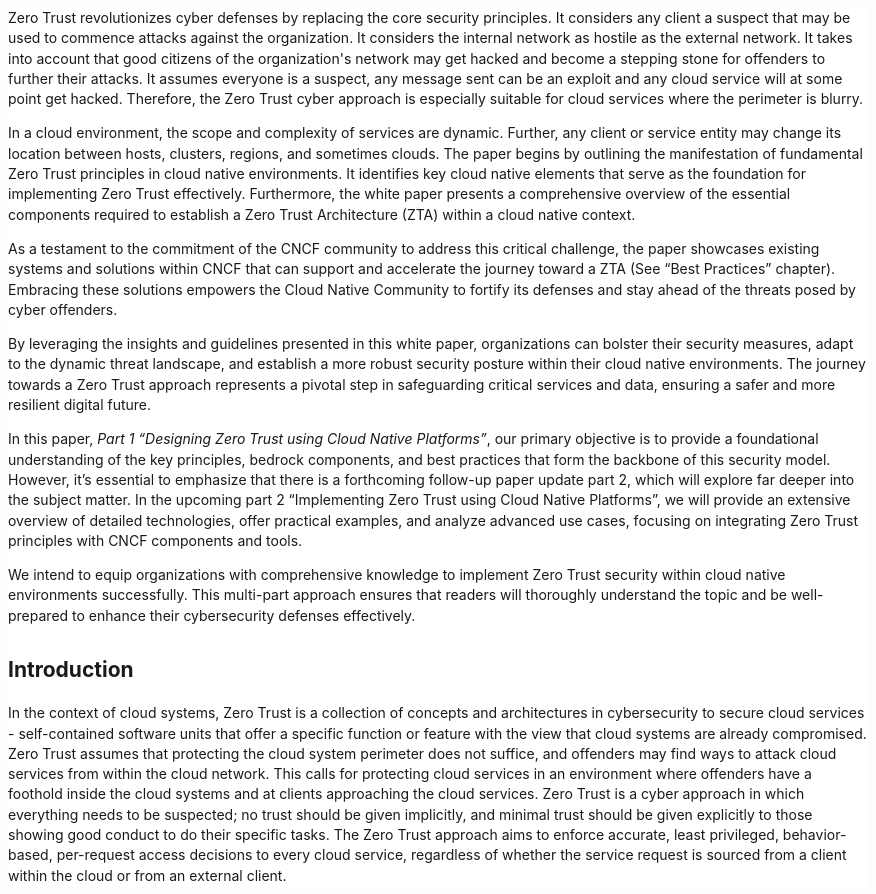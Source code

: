 Zero Trust revolutionizes cyber defenses by replacing the core security principles. It considers any client a suspect that may be used to commence attacks against the organization. It considers the internal network as hostile as the external network. It takes into account that good citizens of the organization's network may get hacked and become a stepping stone for offenders to further their attacks. It assumes everyone is a suspect, any message sent can be an exploit and any cloud service will at some point get hacked. Therefore, the Zero Trust cyber approach is especially suitable for cloud services where the perimeter is blurry.

In a cloud environment, the scope and complexity of services are dynamic. Further, any client or service entity may change its location between hosts, clusters, regions, and sometimes clouds. The paper begins by outlining the manifestation of fundamental Zero Trust principles in cloud native environments. It identifies key cloud native elements that serve as the foundation for implementing Zero Trust effectively. Furthermore, the white paper presents a comprehensive overview of the essential components required to establish a Zero Trust Architecture (ZTA) within a cloud native context.

As a testament to the commitment of the CNCF community to address this critical challenge, the paper showcases existing systems and solutions within CNCF that can support and accelerate the journey toward a ZTA (See “Best Practices” chapter). Embracing these solutions empowers the Cloud Native Community to fortify its defenses and stay ahead of the threats posed by cyber offenders.

By leveraging the insights and guidelines presented in this white paper, organizations can bolster their security measures, adapt to the dynamic threat landscape, and establish a more robust security posture within their cloud native environments. The journey towards a Zero Trust approach represents a pivotal step in safeguarding critical services and data, ensuring a safer and more resilient digital future.

In this paper, *Part 1 “Designing Zero Trust using Cloud Native Platforms”*, our primary objective is to provide a foundational understanding of the key principles, bedrock components, and best practices that form the backbone of this security model. However, it’s essential to emphasize that there is a forthcoming follow-up paper update part 2, which will explore far deeper into the subject matter. In the upcoming part 2 “Implementing Zero Trust using Cloud Native Platforms”, we will provide an extensive overview of detailed technologies, offer practical examples, and analyze advanced use cases, focusing on integrating Zero Trust principles with CNCF components and tools.

We intend to equip organizations with comprehensive knowledge to implement Zero Trust security within cloud native environments successfully. This multi-part approach ensures that readers will thoroughly understand the topic and be well-prepared to enhance their cybersecurity defenses effectively.

## Introduction

In the context of cloud systems, Zero Trust is a collection of concepts and architectures in cybersecurity to secure cloud services - self-contained software units that offer a specific function or feature with the view that cloud systems are already compromised. Zero Trust assumes that protecting the cloud system perimeter does not suffice, and offenders may find ways to attack cloud services from within the cloud network. This calls for protecting cloud services in an environment where offenders have a foothold inside the cloud systems and at clients approaching the cloud services. Zero Trust is a cyber approach in which everything needs to be suspected; no trust should be given implicitly, and minimal trust should be given explicitly to those showing good conduct to do their specific tasks. The Zero Trust approach aims to enforce accurate, least privileged, behavior-based, per-request access decisions to every cloud service, regardless of whether the service request is sourced from a client within the cloud or from an external client.
